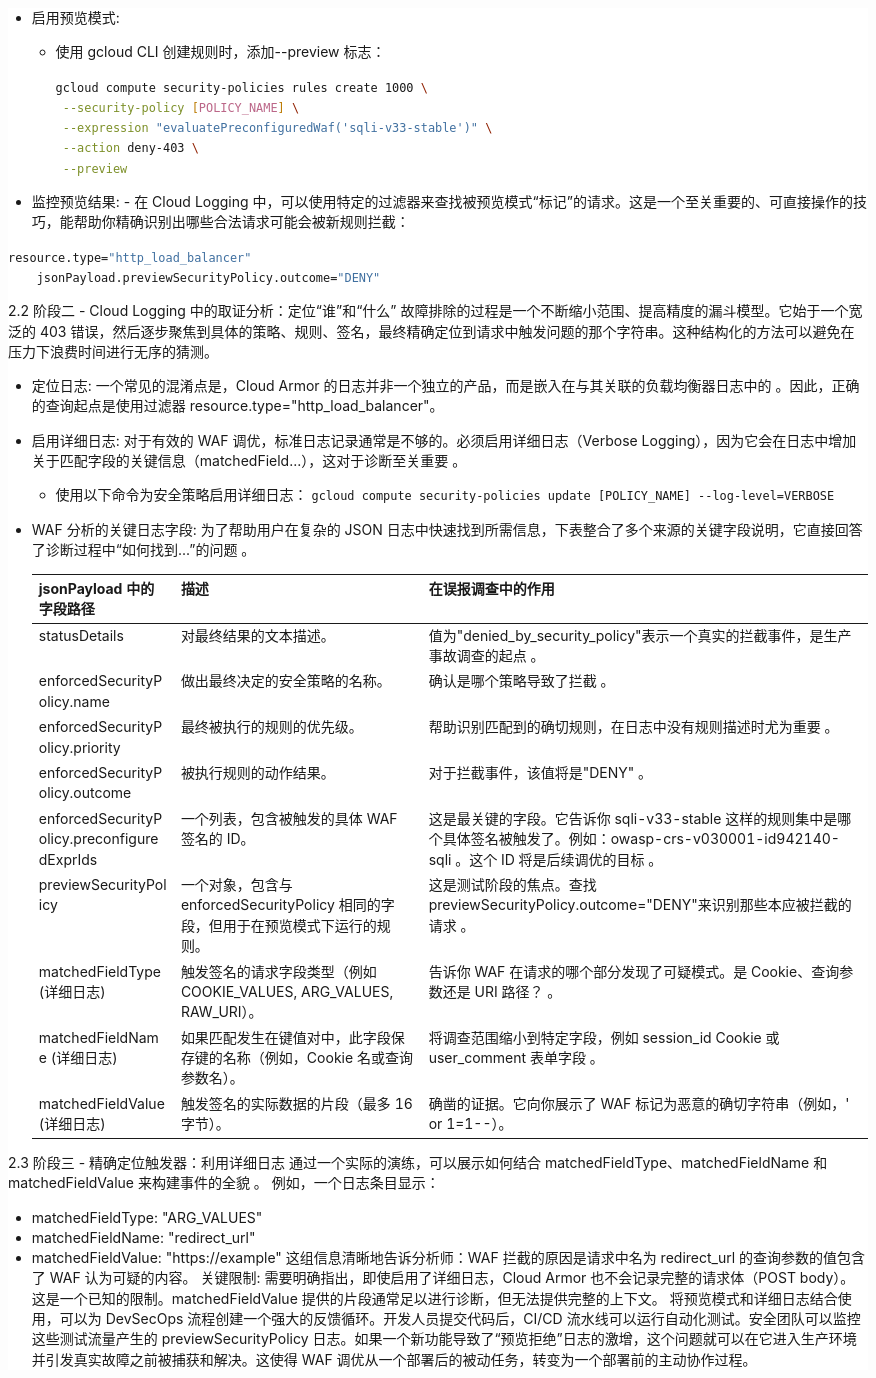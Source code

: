- 启用预览模式:

    - 使用 gcloud CLI 创建规则时，添加--preview 标志：
        ```bash
        gcloud compute security-policies rules create 1000 \
         --security-policy [POLICY_NAME] \
         --expression "evaluatePreconfiguredWaf('sqli-v33-stable')" \
         --action deny-403 \
         --preview
	```

- 监控预览结果: - 在 Cloud Logging 中，可以使用特定的过滤器来查找被预览模式“标记”的请求。这是一个至关重要的、可直接操作的技巧，能帮助你精确识别出哪些合法请求可能会被新规则拦截：
```bash
resource.type="http_load_balancer"
    jsonPayload.previewSecurityPolicy.outcome="DENY"
```

2.2 阶段二 - Cloud Logging 中的取证分析：定位“谁”和“什么”
    故障排除的过程是一个不断缩小范围、提高精度的漏斗模型。它始于一个宽泛的 403 错误，然后逐步聚焦到具体的策略、规则、签名，最终精确定位到请求中触发问题的那个字符串。这种结构化的方法可以避免在压力下浪费时间进行无序的猜测。

- 定位日志: 一个常见的混淆点是，Cloud Armor 的日志并非一个独立的产品，而是嵌入在与其关联的负载均衡器日志中的 。因此，正确的查询起点是使用过滤器 resource.type="http_load_balancer"。
- 启用详细日志: 对于有效的 WAF 调优，标准日志记录通常是不够的。必须启用详细日志（Verbose Logging），因为它会在日志中增加关于匹配字段的关键信息（matchedField...），这对于诊断至关重要 。

    - 使用以下命令为安全策略启用详细日志：
        `gcloud compute security-policies update [POLICY_NAME] --log-level=VERBOSE`

- WAF 分析的关键日志字段: 为了帮助用户在复杂的 JSON 日志中快速找到所需信息，下表整合了多个来源的关键字段说明，它直接回答了诊断过程中“如何找到...”的问题 。

    | jsonPayload 中的字段路径                    | 描述                                                                               | 在误报调查中的作用                                                                                                                                     |
    | ------------------------------------------- | ---------------------------------------------------------------------------------- | ------------------------------------------------------------------------------------------------------------------------------------------------------ |
    | statusDetails                               | 对最终结果的文本描述。                                                             | 值为"denied_by_security_policy"表示一个真实的拦截事件，是生产事故调查的起点 。                                                                         |
    | enforcedSecurityPolicy.name                 | 做出最终决定的安全策略的名称。                                                     | 确认是哪个策略导致了拦截 。                                                                                                                            |
    | enforcedSecurityPolicy.priority             | 最终被执行的规则的优先级。                                                         | 帮助识别匹配到的确切规则，在日志中没有规则描述时尤为重要 。                                                                                            |
    | enforcedSecurityPolicy.outcome              | 被执行规则的动作结果。                                                             | 对于拦截事件，该值将是"DENY" 。                                                                                                                        |
    | enforcedSecurityPolicy.preconfiguredExprIds | 一个列表，包含被触发的具体 WAF 签名的 ID。                                         | 这是最关键的字段。它告诉你 sqli-v33-stable 这样的规则集中是哪个具体签名被触发了。例如：owasp-crs-v030001-id942140-sqli 。这个 ID 将是后续调优的目标 。 |
    | previewSecurityPolicy                       | 一个对象，包含与 enforcedSecurityPolicy 相同的字段，但用于在预览模式下运行的规则。 | 这是测试阶段的焦点。查找 previewSecurityPolicy.outcome="DENY"来识别那些本应被拦截的请求 。                                                             |
    | matchedFieldType (详细日志)                 | 触发签名的请求字段类型（例如 COOKIE_VALUES, ARG_VALUES, RAW_URI）。                | 告诉你 WAF 在请求的哪个部分发现了可疑模式。是 Cookie、查询参数还是 URI 路径？ 。                                                                       |
    | matchedFieldName (详细日志)                 | 如果匹配发生在键值对中，此字段保存键的名称（例如，Cookie 名或查询参数名）。        | 将调查范围缩小到特定字段，例如 session_id Cookie 或 user_comment 表单字段 。                                                                           |
    | matchedFieldValue (详细日志)                | 触发签名的实际数据的片段（最多 16 字节）。                                         | 确凿的证据。它向你展示了 WAF 标记为恶意的确切字符串（例如，' or 1=1--）。                                                                              |


2.3 阶段三 - 精确定位触发器：利用详细日志
    通过一个实际的演练，可以展示如何结合 matchedFieldType、matchedFieldName 和 matchedFieldValue 来构建事件的全貌 。
    例如，一个日志条目显示：

- matchedFieldType: "ARG_VALUES"
- matchedFieldName: "redirect_url"
- matchedFieldValue: "https://example"
    这组信息清晰地告诉分析师：WAF 拦截的原因是请求中名为 redirect_url 的查询参数的值包含了 WAF 认为可疑的内容。
    关键限制: 需要明确指出，即使启用了详细日志，Cloud Armor 也不会记录完整的请求体（POST body）。这是一个已知的限制。matchedFieldValue 提供的片段通常足以进行诊断，但无法提供完整的上下文。
    将预览模式和详细日志结合使用，可以为 DevSecOps 流程创建一个强大的反馈循环。开发人员提交代码后，CI/CD 流水线可以运行自动化测试。安全团队可以监控这些测试流量产生的 previewSecurityPolicy 日志。如果一个新功能导致了“预览拒绝”日志的激增，这个问题就可以在它进入生产环境并引发真实故障之前被捕获和解决。这使得 WAF 调优从一个部署后的被动任务，转变为一个部署前的主动协作过程。
